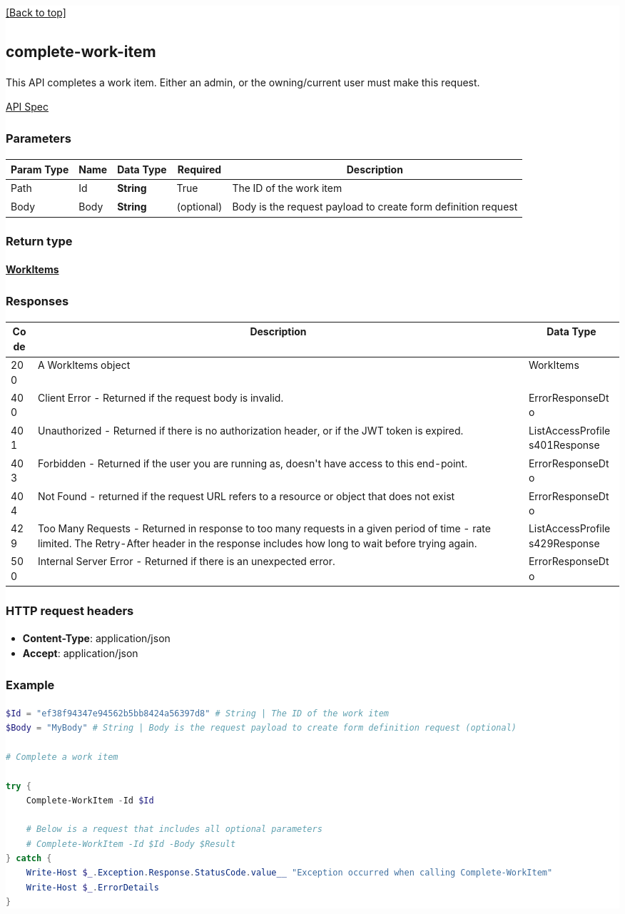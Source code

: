 [[Back to top]](#)

## complete-work-item

This API completes a work item. Either an admin, or the owning/current user must make this request.

[API Spec](https://developer.sailpoint.com/docs/api/v3/complete-work-item)

### Parameters

| Param Type | Name | Data Type | Required | Description |
| --- | --- | --- | --- | --- |
| Path | Id | **String** | True | The ID of the work item |
| Body | Body | **String** | (optional) | Body is the request payload to create form definition request |

### Return type

[**WorkItems**](../models/work-items)

### Responses

| Code | Description | Data Type |
| --- | --- | --- |
| 200 | A WorkItems object | WorkItems |
| 400 | Client Error - Returned if the request body is invalid. | ErrorResponseDto |
| 401 | Unauthorized - Returned if there is no authorization header, or if the JWT token is expired. | ListAccessProfiles401Response |
| 403 | Forbidden - Returned if the user you are running as, doesn&#39;t have access to this end-point. | ErrorResponseDto |
| 404 | Not Found - returned if the request URL refers to a resource or object that does not exist | ErrorResponseDto |
| 429 | Too Many Requests - Returned in response to too many requests in a given period of time - rate limited. The Retry-After header in the response includes how long to wait before trying again. | ListAccessProfiles429Response |
| 500 | Internal Server Error - Returned if there is an unexpected error. | ErrorResponseDto |

### HTTP request headers

- **Content-Type**: application/json
- **Accept**: application/json

### Example

```powershell
$Id = "ef38f94347e94562b5bb8424a56397d8" # String | The ID of the work item
$Body = "MyBody" # String | Body is the request payload to create form definition request (optional)

# Complete a work item

try {
    Complete-WorkItem -Id $Id

    # Below is a request that includes all optional parameters
    # Complete-WorkItem -Id $Id -Body $Result
} catch {
    Write-Host $_.Exception.Response.StatusCode.value__ "Exception occurred when calling Complete-WorkItem"
    Write-Host $_.ErrorDetails
}
```

